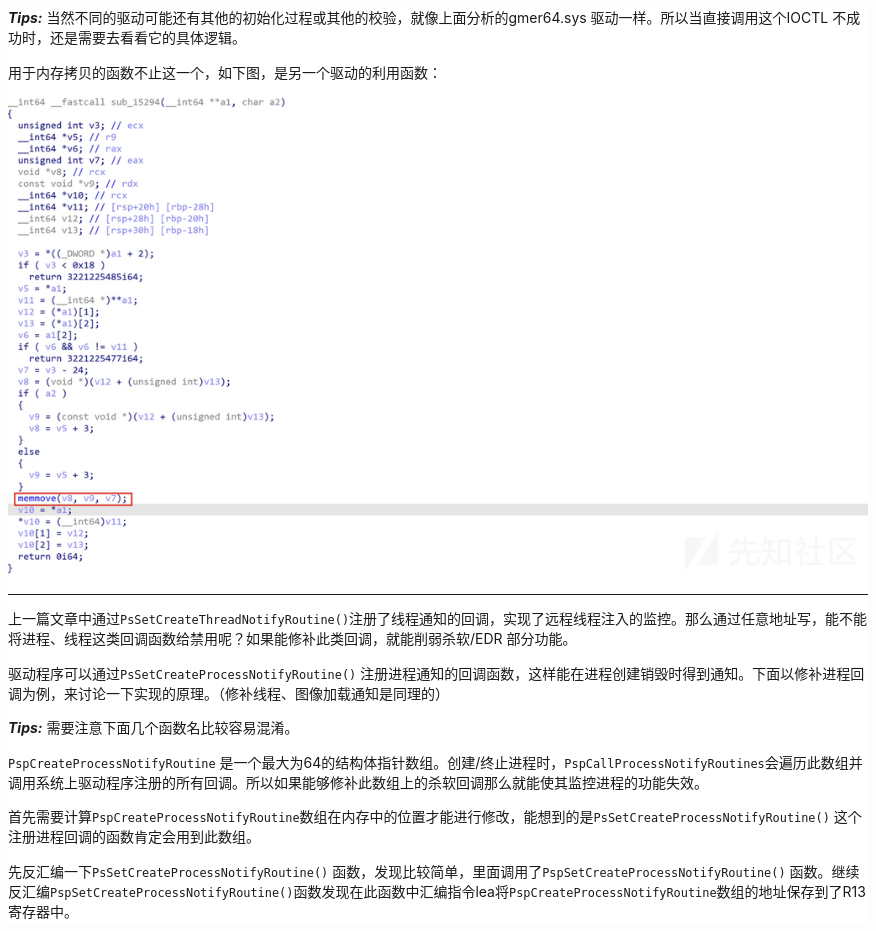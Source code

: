 ***Tips:*** 当然不同的驱动可能还有其他的初始化过程或其他的校验，就像上面分析的gmer64.sys 驱动一样。所以当直接调用这个IOCTL 不成功时，还是需要去看看它的具体逻辑。

用于内存拷贝的函数不止这一个，如下图，是另一个驱动的利用函数：

[![](assets/1698893149-1806c2d827267043335fb9610f346c09.png)](https://xzfile.aliyuncs.com/media/upload/picture/20231029152023-a0055712-762b-1.png)

- - -

上一篇文章中通过`PsSetCreateThreadNotifyRoutine()`注册了线程通知的回调，实现了远程线程注入的监控。那么通过任意地址写，能不能将进程、线程这类回调函数给禁用呢？如果能修补此类回调，就能削弱杀软/EDR 部分功能。

驱动程序可以通过`PsSetCreateProcessNotifyRoutine()` 注册进程通知的回调函数，这样能在进程创建销毁时得到通知。下面以修补进程回调为例，来讨论一下实现的原理。（修补线程、图像加载通知是同理的）

***Tips:*** 需要注意下面几个函数名比较容易混淆。

`PspCreateProcessNotifyRoutine` 是一个最大为64的结构体指针数组。创建/终止进程时，`PspCallProcessNotifyRoutines`会遍历此数组并调用系统上驱动程序注册的所有回调。所以如果能够修补此数组上的杀软回调那么就能使其监控进程的功能失效。

首先需要计算`PspCreateProcessNotifyRoutine`数组在内存中的位置才能进行修改，能想到的是`PsSetCreateProcessNotifyRoutine()` 这个注册进程回调的函数肯定会用到此数组。

先反汇编一下`PsSetCreateProcessNotifyRoutine()` 函数，发现比较简单，里面调用了`PspSetCreateProcessNotifyRoutine()` 函数。继续反汇编`PspSetCreateProcessNotifyRoutine()`函数发现在此函数中汇编指令lea将`PspCreateProcessNotifyRoutine`数组的地址保存到了R13寄存器中。
